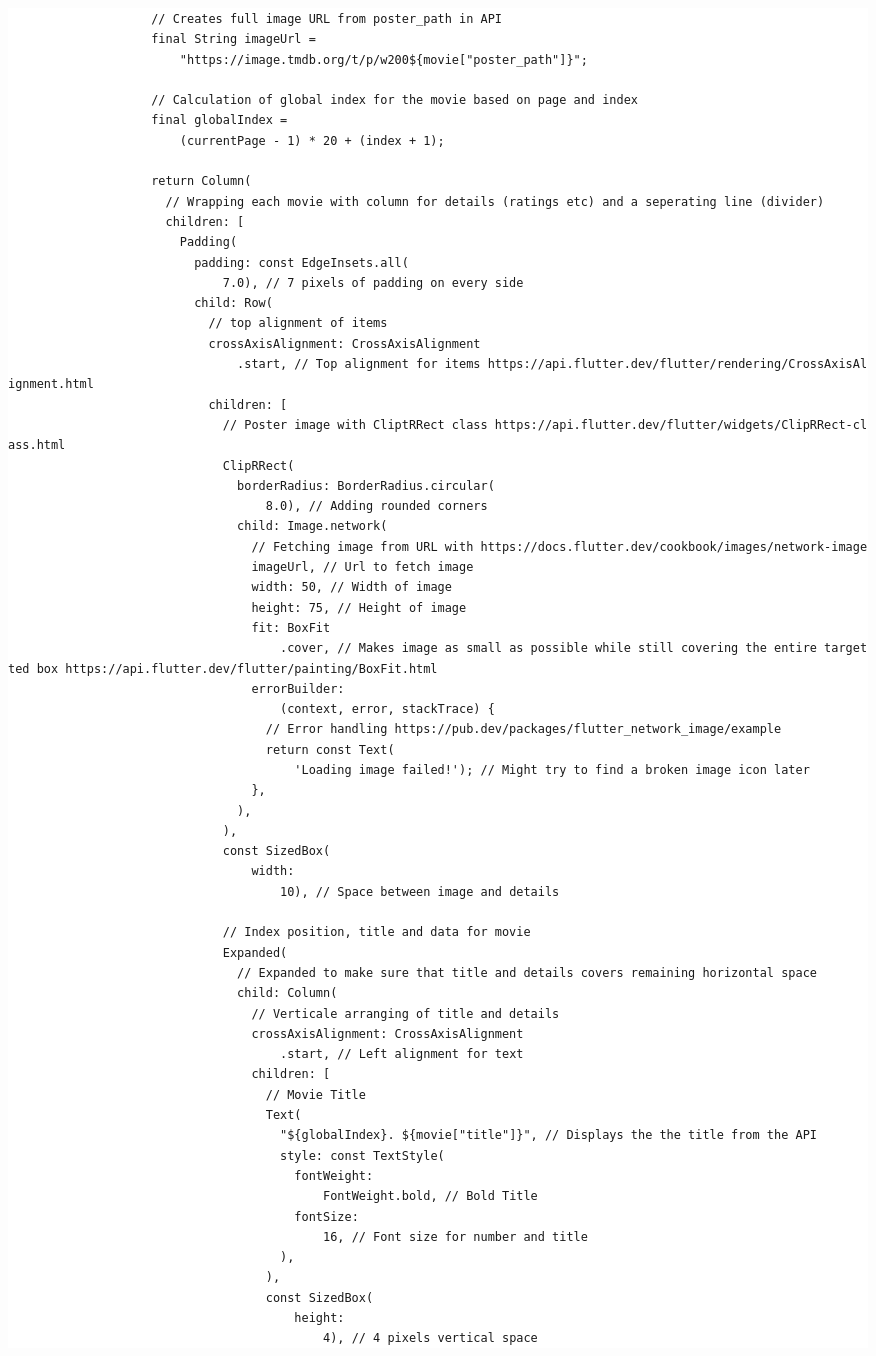                         // Creates full image URL from poster_path in API
                        final String imageUrl =
                            "https://image.tmdb.org/t/p/w200${movie["poster_path"]}";

                        // Calculation of global index for the movie based on page and index
                        final globalIndex =
                            (currentPage - 1) * 20 + (index + 1);

                        return Column(
                          // Wrapping each movie with column for details (ratings etc) and a seperating line (divider)
                          children: [
                            Padding(
                              padding: const EdgeInsets.all(
                                  7.0), // 7 pixels of padding on every side
                              child: Row(
                                // top alignment of items
                                crossAxisAlignment: CrossAxisAlignment
                                    .start, // Top alignment for items https://api.flutter.dev/flutter/rendering/CrossAxisAlignment.html
                                children: [
                                  // Poster image with CliptRRect class https://api.flutter.dev/flutter/widgets/ClipRRect-class.html
                                  ClipRRect(
                                    borderRadius: BorderRadius.circular(
                                        8.0), // Adding rounded corners
                                    child: Image.network(
                                      // Fetching image from URL with https://docs.flutter.dev/cookbook/images/network-image
                                      imageUrl, // Url to fetch image
                                      width: 50, // Width of image
                                      height: 75, // Height of image
                                      fit: BoxFit
                                          .cover, // Makes image as small as possible while still covering the entire targetted box https://api.flutter.dev/flutter/painting/BoxFit.html
                                      errorBuilder:
                                          (context, error, stackTrace) {
                                        // Error handling https://pub.dev/packages/flutter_network_image/example
                                        return const Text(
                                            'Loading image failed!'); // Might try to find a broken image icon later
                                      },
                                    ),
                                  ),
                                  const SizedBox(
                                      width:
                                          10), // Space between image and details

                                  // Index position, title and data for movie
                                  Expanded(
                                    // Expanded to make sure that title and details covers remaining horizontal space
                                    child: Column(
                                      // Verticale arranging of title and details
                                      crossAxisAlignment: CrossAxisAlignment
                                          .start, // Left alignment for text
                                      children: [
                                        // Movie Title
                                        Text(
                                          "${globalIndex}. ${movie["title"]}", // Displays the the title from the API
                                          style: const TextStyle(
                                            fontWeight:
                                                FontWeight.bold, // Bold Title
                                            fontSize:
                                                16, // Font size for number and title
                                          ),
                                        ),
                                        const SizedBox(
                                            height:
                                                4), // 4 pixels vertical space